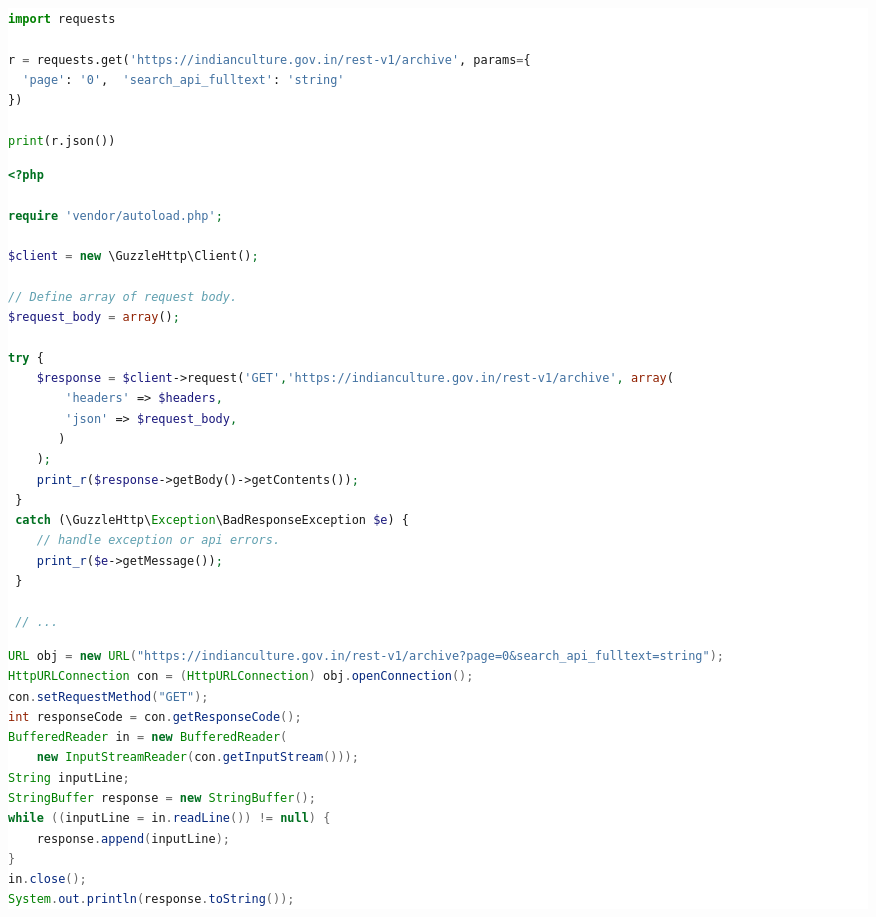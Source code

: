 ```python
import requests

r = requests.get('https://indianculture.gov.in/rest-v1/archive', params={
  'page': '0',  'search_api_fulltext': 'string'
})

print(r.json())

```

```php
<?php

require 'vendor/autoload.php';

$client = new \GuzzleHttp\Client();

// Define array of request body.
$request_body = array();

try {
    $response = $client->request('GET','https://indianculture.gov.in/rest-v1/archive', array(
        'headers' => $headers,
        'json' => $request_body,
       )
    );
    print_r($response->getBody()->getContents());
 }
 catch (\GuzzleHttp\Exception\BadResponseException $e) {
    // handle exception or api errors.
    print_r($e->getMessage());
 }

 // ...

```

```java
URL obj = new URL("https://indianculture.gov.in/rest-v1/archive?page=0&search_api_fulltext=string");
HttpURLConnection con = (HttpURLConnection) obj.openConnection();
con.setRequestMethod("GET");
int responseCode = con.getResponseCode();
BufferedReader in = new BufferedReader(
    new InputStreamReader(con.getInputStream()));
String inputLine;
StringBuffer response = new StringBuffer();
while ((inputLine = in.readLine()) != null) {
    response.append(inputLine);
}
in.close();
System.out.println(response.toString());

```
